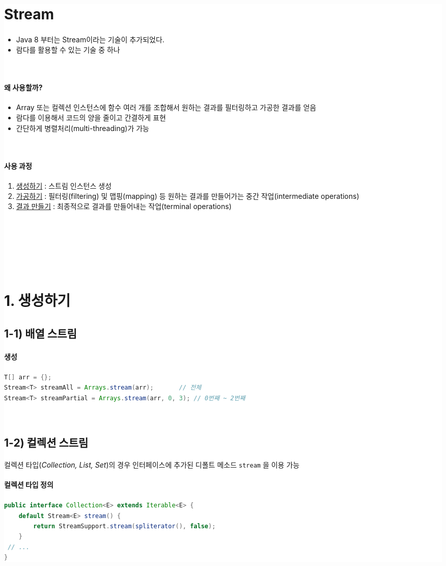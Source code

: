 # Stream

* Java 8 부터는 Stream이라는 기술이 추가되었다.
* 람다를 활용할 수 있는 기술 중 하나

<br>

#### 왜 사용할까?
* Array 또는 컬렉션 인스턴스에 함수 여러 개를 조합해서 원하는 결과를 필터링하고 가공한 결과를 얻음
* 람다를 이용해서 코드의 양을 줄이고 간결하게 표현
* 간단하게 병렬처리(multi-threading)가 가능

<br>

#### 사용 과정
1. [생성하기](https://oss.navercorp.com/yeonjin-kim0309/study-archive/blob/master/language/java/stream.md#1-생성하기) : 스트림 인스턴스 생성
2. [가공하기](https://oss.navercorp.com/yeonjin-kim0309/study-archive/blob/master/language/java/stream.md#2-가공하기) : 필터링(filtering) 및 맵핑(mapping) 등 원하는 결과를 만들어가는 중간 작업(intermediate operations)
3. [결과 만들기](https://oss.navercorp.com/yeonjin-kim0309/study-archive/blob/master/language/java/stream.md#3-결과-만들기) : 최종적으로 결과를 만들어내는 작업(terminal operations)

<br><br><br><br><br>




# 1. 생성하기

## 1-1) 배열 스트림
#### 생성
``` java
T[] arr = {};
Stream<T> streamAll = Arrays.stream(arr);		// 전체
Stream<T> streamPartial = Arrays.stream(arr, 0, 3);	// 0번째 ~ 2번째
```

<br>


## 1-2) 컬렉션 스트림

컬렉션 타입(_Collection, List, Set_)의 경우 인터페이스에 추가된 디폴트 메소드 `stream` 을 이용 가능

#### 컬렉션 타입 정의
``` java
public interface Collection<E> extends Iterable<E> {  
	default Stream<E> stream() {
		return StreamSupport.stream(spliterator(), false);
	}
 // ...  
}
```
